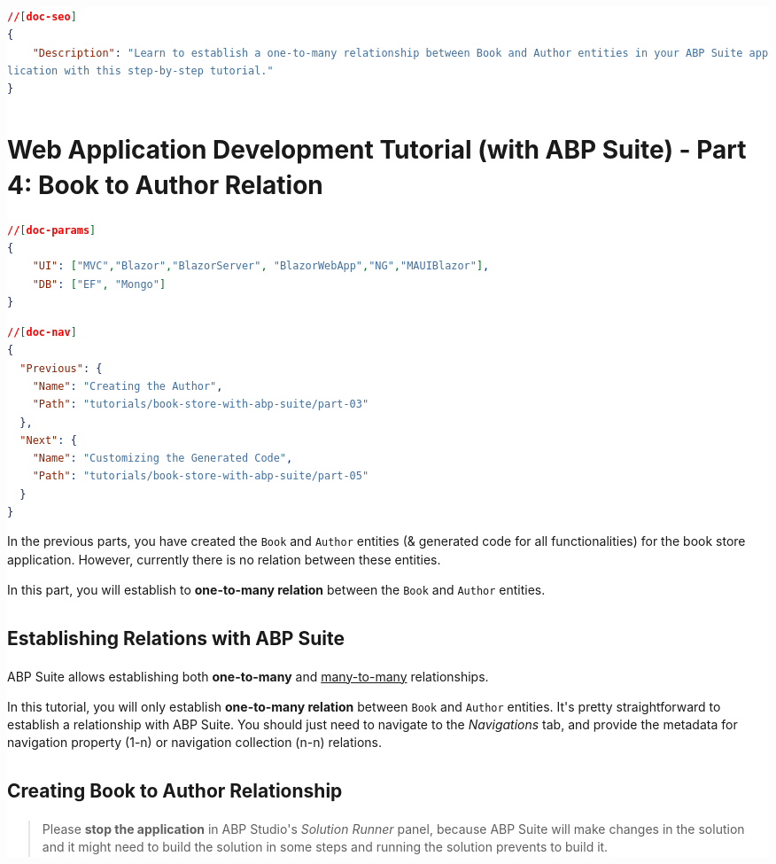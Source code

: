 ```json
//[doc-seo]
{
    "Description": "Learn to establish a one-to-many relationship between Book and Author entities in your ABP Suite application with this step-by-step tutorial."
}
```

# Web Application Development Tutorial (with ABP Suite) - Part 4: Book to Author Relation

````json
//[doc-params]
{
    "UI": ["MVC","Blazor","BlazorServer", "BlazorWebApp","NG","MAUIBlazor"],
    "DB": ["EF", "Mongo"]
}
````

````json
//[doc-nav]
{
  "Previous": {
    "Name": "Creating the Author",
    "Path": "tutorials/book-store-with-abp-suite/part-03"
  },
  "Next": {
    "Name": "Customizing the Generated Code",
    "Path": "tutorials/book-store-with-abp-suite/part-05"
  }
}
````

In the previous parts, you have created the `Book` and `Author` entities (& generated code for all functionalities) for the book store application. However, currently there is no relation between these entities.

In this part, you will establish to **one-to-many relation** between the `Book` and `Author` entities.

## Establishing Relations with ABP Suite

ABP Suite allows establishing both **one-to-many** and [many-to-many](../../suite/creating-many-to-many-relationship.md) relationships. 

In this tutorial, you will only establish **one-to-many relation** between `Book` and `Author` entities. It's pretty straightforward to establish a relationship with ABP Suite. You should just need to navigate to the *Navigations* tab, and provide the metadata for navigation property (1-n) or navigation collection (n-n) relations.

## Creating Book to Author Relationship

> Please **stop the application** in ABP Studio's *Solution Runner* panel, because ABP Suite will make changes in the solution and it might need to build the solution in some steps and running the solution prevents to build it.
